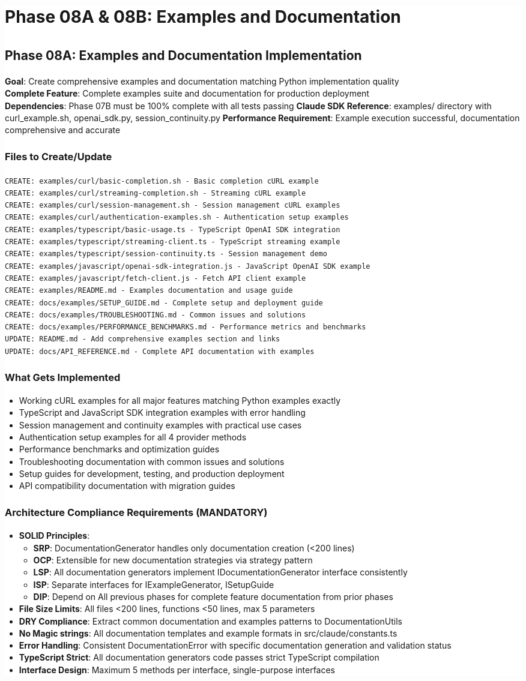 # Phase 08A & 08B: Examples and Documentation

## Phase 08A: Examples and Documentation Implementation

**Goal**: Create comprehensive examples and documentation matching Python implementation quality  
**Complete Feature**: Complete examples suite and documentation for production deployment  
**Dependencies**: Phase 07B must be 100% complete with all tests passing
**Claude SDK Reference**: examples/ directory with curl_example.sh, openai_sdk.py, session_continuity.py
**Performance Requirement**: Example execution successful, documentation comprehensive and accurate

### Files to Create/Update

```
CREATE: examples/curl/basic-completion.sh - Basic completion cURL example
CREATE: examples/curl/streaming-completion.sh - Streaming cURL example
CREATE: examples/curl/session-management.sh - Session management cURL examples
CREATE: examples/curl/authentication-examples.sh - Authentication setup examples
CREATE: examples/typescript/basic-usage.ts - TypeScript OpenAI SDK integration
CREATE: examples/typescript/streaming-client.ts - TypeScript streaming example
CREATE: examples/typescript/session-continuity.ts - Session management demo
CREATE: examples/javascript/openai-sdk-integration.js - JavaScript OpenAI SDK example
CREATE: examples/javascript/fetch-client.js - Fetch API client example
CREATE: examples/README.md - Examples documentation and usage guide
CREATE: docs/examples/SETUP_GUIDE.md - Complete setup and deployment guide
CREATE: docs/examples/TROUBLESHOOTING.md - Common issues and solutions
CREATE: docs/examples/PERFORMANCE_BENCHMARKS.md - Performance metrics and benchmarks
UPDATE: README.md - Add comprehensive examples section and links
UPDATE: docs/API_REFERENCE.md - Complete API documentation with examples
```

### What Gets Implemented

- Working cURL examples for all major features matching Python examples exactly
- TypeScript and JavaScript SDK integration examples with error handling
- Session management and continuity examples with practical use cases
- Authentication setup examples for all 4 provider methods
- Performance benchmarks and optimization guides
- Troubleshooting documentation with common issues and solutions
- Setup guides for development, testing, and production deployment
- API compatibility documentation with migration guides

### Architecture Compliance Requirements (MANDATORY)

- **SOLID Principles**:
  - **SRP**: DocumentationGenerator handles only documentation creation (<200 lines)
  - **OCP**: Extensible for new documentation strategies via strategy pattern
  - **LSP**: All documentation generators implement IDocumentationGenerator interface consistently
  - **ISP**: Separate interfaces for IExampleGenerator, ISetupGuide
  - **DIP**: Depend on All previous phases for complete feature documentation from prior phases
- **File Size Limits**: All files <200 lines, functions <50 lines, max 5 parameters
- **DRY Compliance**: Extract common documentation and examples patterns to DocumentationUtils
- **No Magic strings**: All documentation templates and example formats in src/claude/constants.ts
- **Error Handling**: Consistent DocumentationError with specific documentation generation and validation status
- **TypeScript Strict**: All documentation generators code passes strict TypeScript compilation
- **Interface Design**: Maximum 5 methods per interface, single-purpose interfaces
